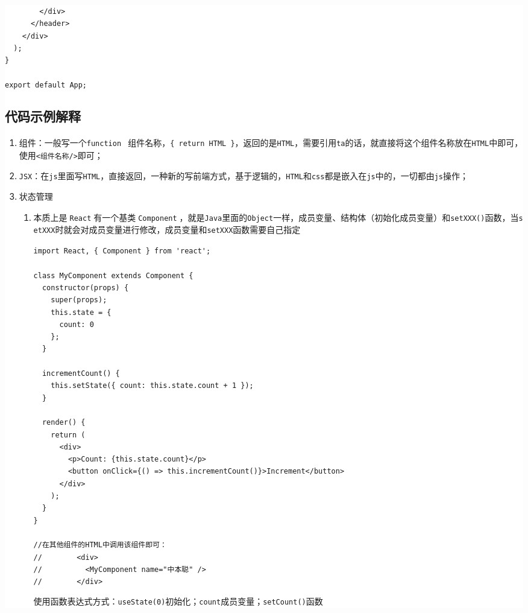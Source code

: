 ~~~react
        </div>
      </header>
    </div>
  );
}

export default App;

~~~

## 代码示例解释

1. 组件：一般写一个`function ` 组件名称，`{ return HTML }`，返回的是`HTML`，需要引用`ta`的话，就直接将这个组件名称放在`HTML`中即可，使用`<组件名称/>`即可；

2. `JSX`：在`js`里面写`HTML`，直接返回，一种新的写前端方式，基于逻辑的，`HTML`和`css`都是嵌入在`js`中的，一切都由`js`操作；

3. 状态管理

   1. 本质上是 `React` 有一个基类 `Component` ，就是`Java`里面的`Object`一样，成员变量、结构体（初始化成员变量）和`setXXX()`函数，当`setXXX`时就会对成员变量进行修改，成员变量和`setXXX`函数需要自己指定

      ~~~react
      import React, { Component } from 'react';
      
      class MyComponent extends Component {
        constructor(props) {
          super(props);
          this.state = {
            count: 0
          };
        }
      
        incrementCount() {
          this.setState({ count: this.state.count + 1 });
        }
      
        render() {
          return (
            <div>
              <p>Count: {this.state.count}</p>
              <button onClick={() => this.incrementCount()}>Increment</button>
            </div>
          );
        }
      }
      
      //在其他组件的HTML中调用该组件即可：
      //        <div>
      //          <MyComponent name="中本聪" />
      //        </div>
      
      ~~~

      使用函数表达式方式：`useState(0)`初始化；`count`成员变量；`setCount()`函数

